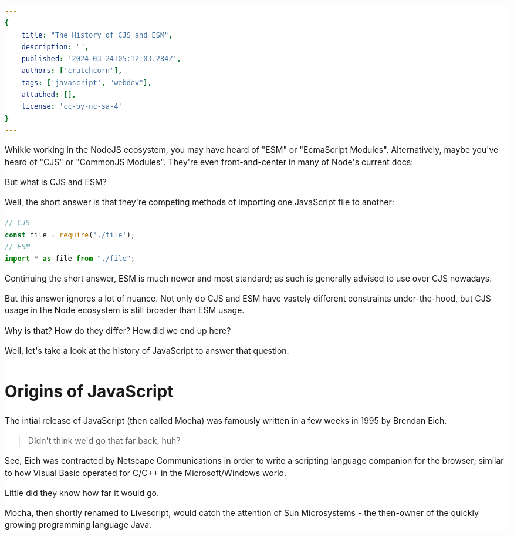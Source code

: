 ```yaml
---
{
	title: "The History of CJS and ESM",
	description: "",
	published: '2024-03-24T05:12:03.284Z',
	authors: ['crutchcorn'],
	tags: ['javascript', "webdev"],
	attached: [],
	license: 'cc-by-nc-sa-4'
}
---
```


Whikle working in the NodeJS ecosystem, you may have heard of "ESM" or "EcmaScript Modules". Alternatively, maybe you've heard of "CJS" or "CommonJS Modules". They're even front-and-center in many of Node's current docs:



But what is CJS and ESM?

Well, the short answer is that they're competing methods of importing one JavaScript file to another:

```javascript
// CJS
const file = require('./file');
// ESM
import * as file from "./file";
```

Continuing the short answer, ESM is much newer and most standard; as such is generally advised to use over CJS nowadays.

But this answer ignores a lot of nuance. Not only do CJS and ESM have vastely different constraints under-the-hood, but CJS usage in the Node ecosystem is still broader than ESM usage.

Why is that? How do they differ? How.did we end up here?

Well, let's take a look at the history of JavaScript to answer that question.


# Origins of JavaScript

The intial release of JavaScript (then called Mocha) was famously written in a few weeks in 1995 by Brendan Eich.



> DIdn't think we'd go that far back, huh?

See, Eich was contracted by Netscape Communications in order to write a scripting language companion for the browser; similar to how Visual Basic operated for C/C++ in the Microsoft/Windows world. 

Little did they know how far it would go. 

Mocha, then shortly renamed to Livescript, would catch the attention of Sun Microsystems - the then-owner of the quickly growing programming language Java.
